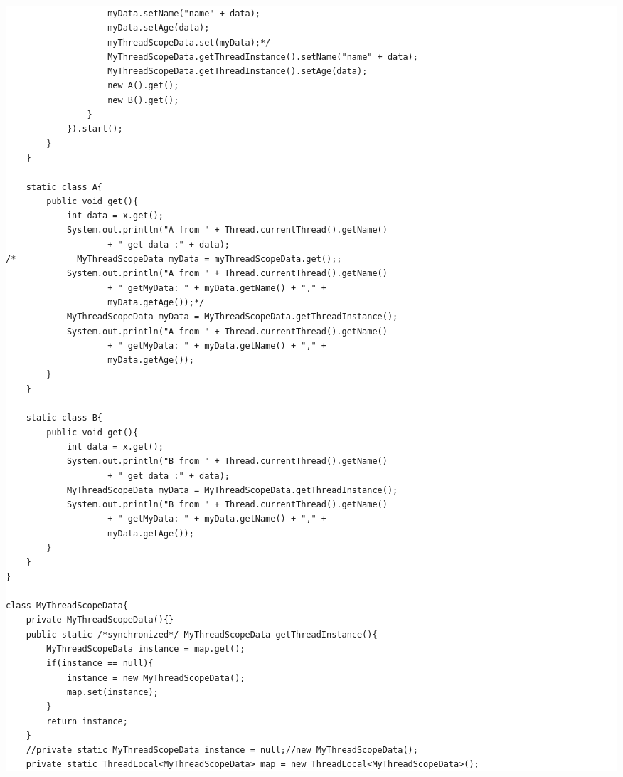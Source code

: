                         myData.setName("name" + data);
                        myData.setAge(data);
                        myThreadScopeData.set(myData);*/
                        MyThreadScopeData.getThreadInstance().setName("name" + data);
                        MyThreadScopeData.getThreadInstance().setAge(data);
                        new A().get();
                        new B().get();
                    }
                }).start();
            }
        }
        
        static class A{
            public void get(){
                int data = x.get();
                System.out.println("A from " + Thread.currentThread().getName() 
                        + " get data :" + data);
    /*            MyThreadScopeData myData = myThreadScopeData.get();;
                System.out.println("A from " + Thread.currentThread().getName() 
                        + " getMyData: " + myData.getName() + "," +
                        myData.getAge());*/
                MyThreadScopeData myData = MyThreadScopeData.getThreadInstance();
                System.out.println("A from " + Thread.currentThread().getName() 
                        + " getMyData: " + myData.getName() + "," +
                        myData.getAge());
            }
        }
        
        static class B{
            public void get(){
                int data = x.get();            
                System.out.println("B from " + Thread.currentThread().getName() 
                        + " get data :" + data);
                MyThreadScopeData myData = MyThreadScopeData.getThreadInstance();
                System.out.println("B from " + Thread.currentThread().getName() 
                        + " getMyData: " + myData.getName() + "," +
                        myData.getAge());            
            }        
        }
    }
    
    class MyThreadScopeData{
        private MyThreadScopeData(){}
        public static /*synchronized*/ MyThreadScopeData getThreadInstance(){
            MyThreadScopeData instance = map.get();
            if(instance == null){
                instance = new MyThreadScopeData();
                map.set(instance);
            }
            return instance;
        }
        //private static MyThreadScopeData instance = null;//new MyThreadScopeData();
        private static ThreadLocal<MyThreadScopeData> map = new ThreadLocal<MyThreadScopeData>();
        